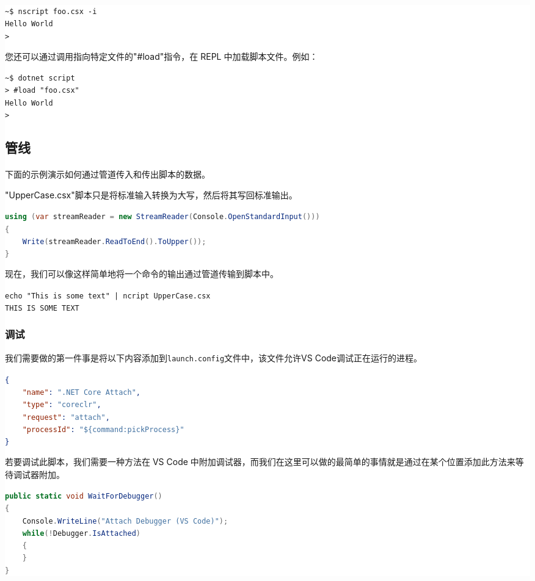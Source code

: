 ```
~$ nscript foo.csx -i
Hello World
>
```

您还可以通过调用指向特定文件的"#load"指令，在 REPL 中加载脚本文件。例如：

```
~$ dotnet script
> #load "foo.csx"
Hello World
>
```

## 管线

下面的示例演示如何通过管道传入和传出脚本的数据。

"UpperCase.csx"脚本只是将标准输入转换为大写，然后将其写回标准输出。

```csharp
using (var streamReader = new StreamReader(Console.OpenStandardInput()))
{
    Write(streamReader.ReadToEnd().ToUpper());
}
```

现在，我们可以像这样简单地将一个命令的输出通过管道传输到脚本中。

```shell
echo "This is some text" | ncript UpperCase.csx
THIS IS SOME TEXT
```

### 调试

我们需要做的第一件事是将以下内容添加到`launch.config`文件中，该文件允许VS Code调试正在运行的进程。

```JSON
{
    "name": ".NET Core Attach",
    "type": "coreclr",
    "request": "attach",
    "processId": "${command:pickProcess}"
}
```

若要调试此脚本，我们需要一种方法在 VS Code 中附加调试器，而我们在这里可以做的最简单的事情就是通过在某个位置添加此方法来等待调试器附加。

```c#
public static void WaitForDebugger()
{
    Console.WriteLine("Attach Debugger (VS Code)");
    while(!Debugger.IsAttached)
    {
    }
}
```
